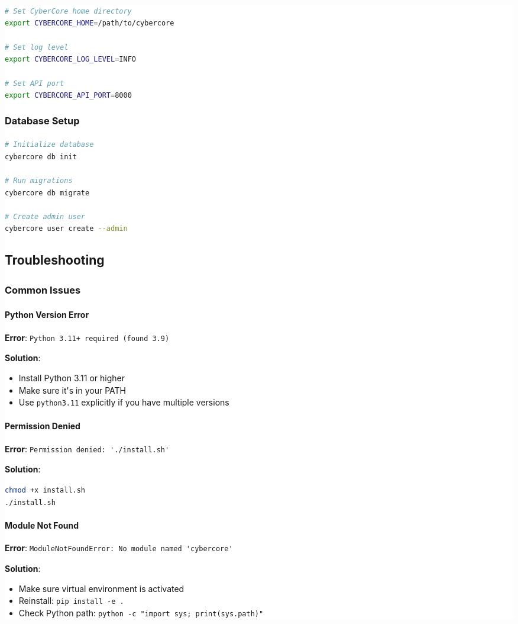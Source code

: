 ```bash
# Set CyberCore home directory
export CYBERCORE_HOME=/path/to/cybercore

# Set log level
export CYBERCORE_LOG_LEVEL=INFO

# Set API port
export CYBERCORE_API_PORT=8000
```

### Database Setup

```bash
# Initialize database
cybercore db init

# Run migrations
cybercore db migrate

# Create admin user
cybercore user create --admin
```

## Troubleshooting

### Common Issues

#### Python Version Error

**Error**: `Python 3.11+ required (found 3.9)`

**Solution**:
- Install Python 3.11 or higher
- Make sure it's in your PATH
- Use `python3.11` explicitly if you have multiple versions

#### Permission Denied

**Error**: `Permission denied: './install.sh'`

**Solution**:
```bash
chmod +x install.sh
./install.sh
```

#### Module Not Found

**Error**: `ModuleNotFoundError: No module named 'cybercore'`

**Solution**:
- Make sure virtual environment is activated
- Reinstall: `pip install -e .`
- Check Python path: `python -c "import sys; print(sys.path)"`
